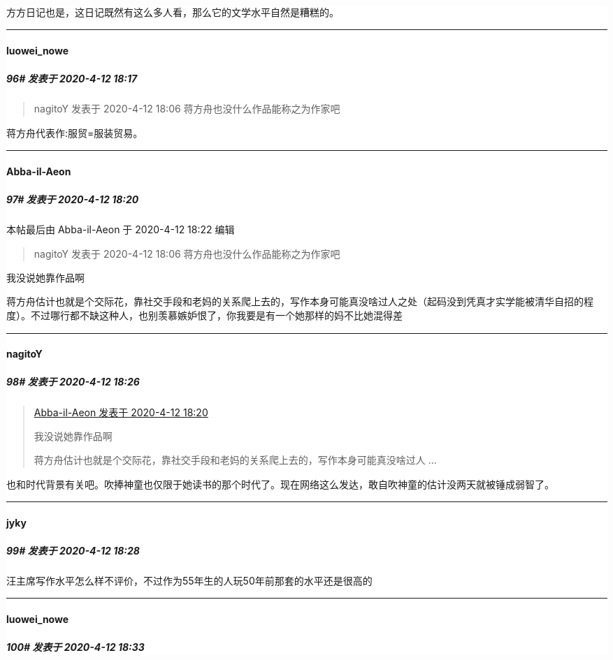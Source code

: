 方方日记也是，这日记既然有这么多人看，那么它的文学水平自然是糟糕的。


-----

####  luowei_nowe  
##### 96#       发表于 2020-4-12 18:17


<blockquote>nagitoY 发表于 2020-4-12 18:06
蒋方舟也没什么作品能称之为作家吧</blockquote>
蒋方舟代表作:服贸=服装贸易。


-----

####  Abba-il-Aeon  
##### 97#       发表于 2020-4-12 18:20


 本帖最后由 Abba-il-Aeon 于 2020-4-12 18:22 编辑 
<blockquote>nagitoY 发表于 2020-4-12 18:06
蒋方舟也没什么作品能称之为作家吧</blockquote>
我没说她靠作品啊


蒋方舟估计也就是个交际花，靠社交手段和老妈的关系爬上去的，写作本身可能真没啥过人之处（起码没到凭真才实学能被清华自招的程度）。不过哪行都不缺这种人，也别羡慕嫉妒恨了，你我要是有一个她那样的妈不比她混得差


-----

####  nagitoY  
##### 98#       发表于 2020-4-12 18:26


<blockquote><a href="httphttps://bbs.saraba1st.com/2b/forum.php?mod=redirect&amp;goto=findpost&amp;pid=47057004&amp;ptid=1923739" target="_blank">Abba-il-Aeon 发表于 2020-4-12 18:20</a>

我没说她靠作品啊


蒋方舟估计也就是个交际花，靠社交手段和老妈的关系爬上去的，写作本身可能真没啥过人 ...</blockquote>
也和时代背景有关吧。吹捧神童也仅限于她读书的那个时代了。现在网络这么发达，敢自吹神童的估计没两天就被锤成弱智了。


-----

####  jyky  
##### 99#       发表于 2020-4-12 18:28


汪主席写作水平怎么样不评价，不过作为55年生的人玩50年前那套的水平还是很高的


-----

####  luowei_nowe  
##### 100#       发表于 2020-4-12 18:33
